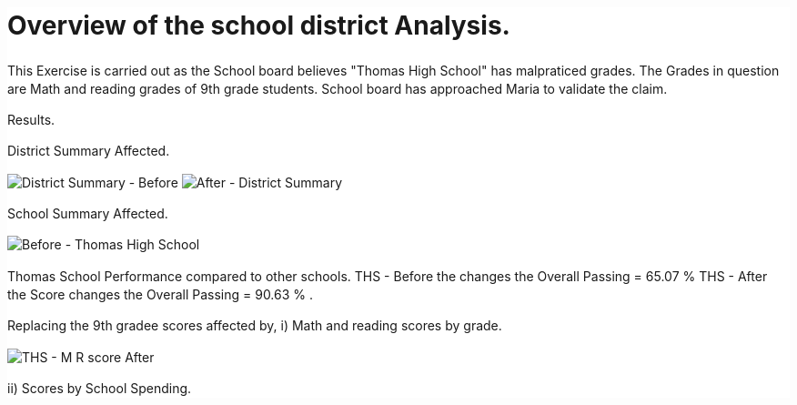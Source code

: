 


# Overview of the school district Analysis.
  This Exercise is carried out as the School board believes "Thomas High School" has malpraticed grades. The Grades in question are Math and reading grades of 9th grade students. School board has approached Maria to validate the claim.


  Results.

  District Summary Affected.
  
  
  
  
  <img width="649" alt="District Summary - Before" src="https://user-images.githubusercontent.com/86161480/131202543-a1cf5dbc-4e49-464a-ab2c-63065dbb7912.PNG">
  
  
  
  
  
  
  
  


<img width="530" alt="After - District Summary" src="https://user-images.githubusercontent.com/86161480/131202551-8ffa3191-d17e-4aca-8664-18ff43ee401a.PNG">









School Summary Affected.




<img width="636" alt="Before - Thomas High School" src="https://user-images.githubusercontent.com/86161480/131202588-765998fc-0187-4aca-b5e5-9b9f9324cec8.PNG">








Thomas School Performance compared to other schools.
THS - Before the changes the Overall Passing = 65.07 %
THS - After the Score changes the Overall Passing = 90.63 % .



Replacing the 9th gradee scores affected by,
i) Math and reading scores by grade.






<img width="533" alt="THS - M   R score After" src="https://user-images.githubusercontent.com/86161480/131202693-5f3fa4ee-5d08-4061-a71d-7d0c6d820755.PNG">


ii) Scores by School Spending.

